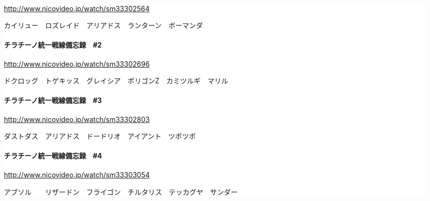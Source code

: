 http://www.nicovideo.jp/watch/sm33302564

カイリュー　ロズレイド　アリアドス　ランターン　ボーマンダ

 

#### チラチーノ統一戦線備忘録　#2

http://www.nicovideo.jp/watch/sm33302696

ドクロッグ　トゲキッス　グレイシア　ポリゴンZ　カミツルギ　マリル

 

#### チラチーノ統一戦線備忘録　#3

http://www.nicovideo.jp/watch/sm33302803

ダストダス　アリアドス　ドードリオ　アイアント　ツボツボ

 

#### チラチーノ統一戦線備忘録　#4

http://www.nicovideo.jp/watch/sm33303054

アブソル　　リザードン　フライゴン　チルタリス　テッカグヤ　サンダー